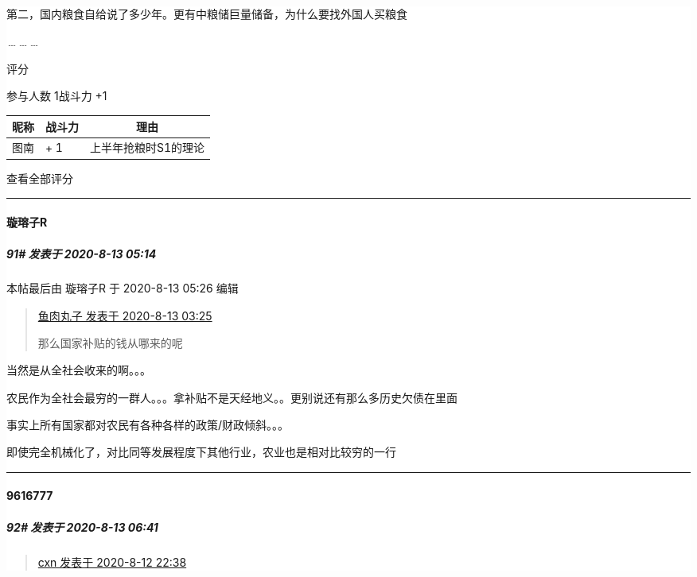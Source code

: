 

第二，国内粮食自给说了多少年。更有中粮储巨量储备，为什么要找外国人买粮食



﹍﹍﹍

评分





 参与人数 1战斗力 +1

|昵称|战斗力|理由|
|----|---|---|
| 图南| + 1|上半年抢粮时S1的理论|



查看全部评分






*****

####  璇瑢子R  
##### 91#       发表于 2020-8-13 05:14



 本帖最后由 璇瑢子R 于 2020-8-13 05:26 编辑 
<blockquote><a href="httphttps://bbs.saraba1st.com/2b/forum.php?mod=redirect&amp;goto=findpost&amp;pid=48410623&amp;ptid=1954416" target="_blank">鱼肉丸子 发表于 2020-8-13 03:25</a>

那么国家补贴的钱从哪来的呢</blockquote>
当然是从全社会收来的啊。。。


农民作为全社会最穷的一群人。。。拿补贴不是天经地义。。更别说还有那么多历史欠债在里面


事实上所有国家都对农民有各种各样的政策/财政倾斜。。。


即使完全机械化了，对比同等发展程度下其他行业，农业也是相对比较穷的一行







*****

####  9616777  
##### 92#       发表于 2020-8-13 06:41



<blockquote><a href="httphttps://bbs.saraba1st.com/2b/forum.php?mod=redirect&amp;goto=findpost&amp;pid=48408479&amp;ptid=1954416" target="_blank">cxn 发表于 2020-8-12 22:38</a>
